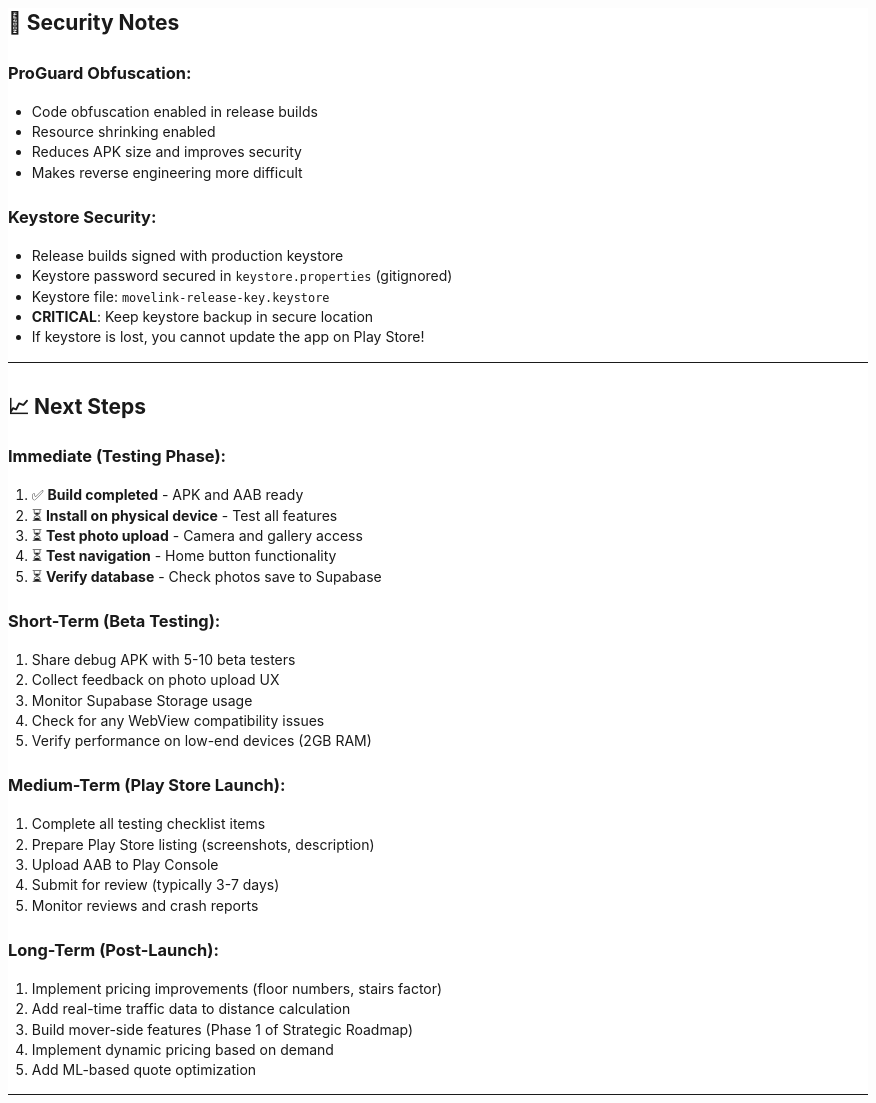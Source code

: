 ## 🔐 Security Notes

### ProGuard Obfuscation:
- Code obfuscation enabled in release builds
- Resource shrinking enabled
- Reduces APK size and improves security
- Makes reverse engineering more difficult

### Keystore Security:
- Release builds signed with production keystore
- Keystore password secured in `keystore.properties` (gitignored)
- Keystore file: `movelink-release-key.keystore`
- **CRITICAL**: Keep keystore backup in secure location
- If keystore is lost, you cannot update the app on Play Store!

---

## 📈 Next Steps

### Immediate (Testing Phase):
1. ✅ **Build completed** - APK and AAB ready
2. ⏳ **Install on physical device** - Test all features
3. ⏳ **Test photo upload** - Camera and gallery access
4. ⏳ **Test navigation** - Home button functionality
5. ⏳ **Verify database** - Check photos save to Supabase

### Short-Term (Beta Testing):
1. Share debug APK with 5-10 beta testers
2. Collect feedback on photo upload UX
3. Monitor Supabase Storage usage
4. Check for any WebView compatibility issues
5. Verify performance on low-end devices (2GB RAM)

### Medium-Term (Play Store Launch):
1. Complete all testing checklist items
2. Prepare Play Store listing (screenshots, description)
3. Upload AAB to Play Console
4. Submit for review (typically 3-7 days)
5. Monitor reviews and crash reports

### Long-Term (Post-Launch):
1. Implement pricing improvements (floor numbers, stairs factor)
2. Add real-time traffic data to distance calculation
3. Build mover-side features (Phase 1 of Strategic Roadmap)
4. Implement dynamic pricing based on demand
5. Add ML-based quote optimization

---
